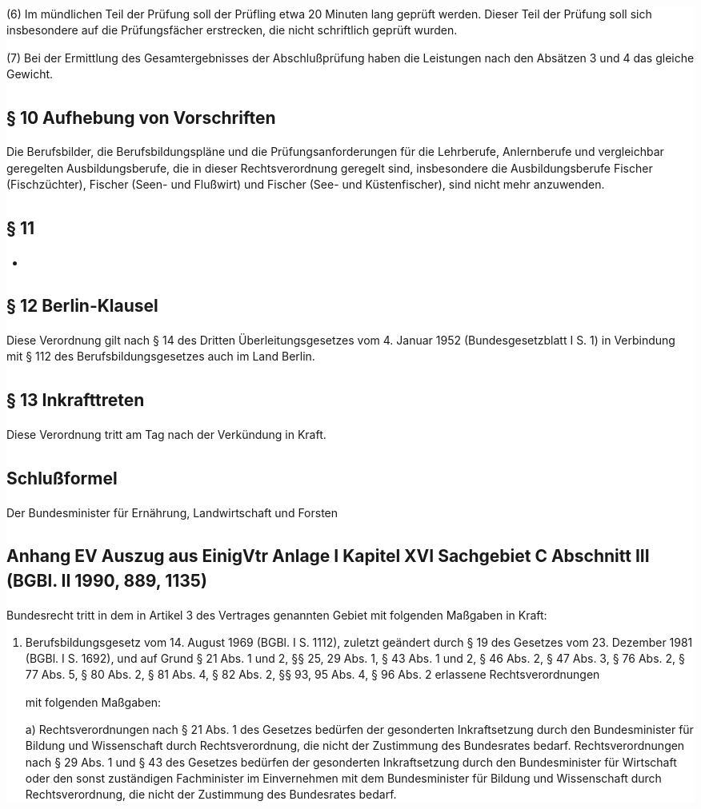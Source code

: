 (6) Im mündlichen Teil der Prüfung soll der Prüfling etwa 20 Minuten
lang geprüft werden. Dieser Teil der Prüfung soll sich insbesondere
auf die Prüfungsfächer erstrecken, die nicht schriftlich geprüft
wurden.

(7) Bei der Ermittlung des Gesamtergebnisses der Abschlußprüfung haben
die Leistungen nach den Absätzen 3 und 4 das gleiche Gewicht.

## § 10 Aufhebung von Vorschriften

Die Berufsbilder, die Berufsbildungspläne und die
Prüfungsanforderungen für die Lehrberufe, Anlernberufe und
vergleichbar geregelten Ausbildungsberufe, die in dieser
Rechtsverordnung geregelt sind, insbesondere die Ausbildungsberufe
Fischer (Fischzüchter), Fischer (Seen- und Flußwirt) und Fischer (See-
und Küstenfischer), sind nicht mehr anzuwenden.

## § 11

-

## § 12 Berlin-Klausel

Diese Verordnung gilt nach § 14 des Dritten Überleitungsgesetzes vom
4\. Januar 1952 (Bundesgesetzblatt I S. 1) in Verbindung mit § 112 des
Berufsbildungsgesetzes auch im Land Berlin.

## § 13 Inkrafttreten

Diese Verordnung tritt am Tag nach der Verkündung in Kraft.

## Schlußformel

Der Bundesminister für Ernährung, Landwirtschaft und Forsten

## Anhang EV Auszug aus EinigVtr Anlage I Kapitel XVI Sachgebiet C Abschnitt III (BGBl. II 1990, 889, 1135)

Bundesrecht tritt in dem in Artikel 3 des Vertrages genannten Gebiet
mit folgenden Maßgaben in Kraft:

1.  Berufsbildungsgesetz vom 14. August 1969 (BGBl. I S. 1112), zuletzt
    geändert durch § 19 des Gesetzes vom 23. Dezember 1981 (BGBl. I S.
    1692), und auf Grund § 21 Abs. 1 und 2, §§ 25, 29 Abs. 1, § 43 Abs. 1
    und 2, § 46 Abs. 2, § 47 Abs. 3, § 76 Abs. 2, § 77 Abs. 5, § 80 Abs.
    2, § 81 Abs. 4, § 82 Abs. 2, §§ 93, 95 Abs. 4, § 96 Abs. 2 erlassene
    Rechtsverordnungen

    mit folgenden Maßgaben:

    a)  Rechtsverordnungen nach § 21 Abs. 1 des Gesetzes bedürfen der
        gesonderten Inkraftsetzung durch den Bundesminister für Bildung und
        Wissenschaft durch Rechtsverordnung, die nicht der Zustimmung des
        Bundesrates bedarf. Rechtsverordnungen nach § 29 Abs. 1 und § 43 des
        Gesetzes bedürfen der gesonderten Inkraftsetzung durch den
        Bundesminister für Wirtschaft oder den sonst zuständigen Fachminister
        im Einvernehmen mit dem Bundesminister für Bildung und Wissenschaft
        durch Rechtsverordnung, die nicht der Zustimmung des Bundesrates
        bedarf.
